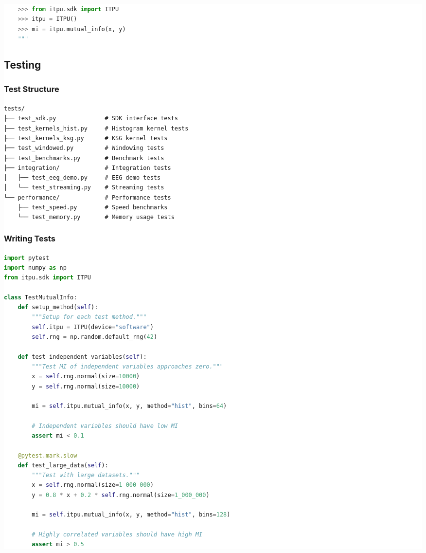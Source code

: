 ```python
    >>> from itpu.sdk import ITPU
    >>> itpu = ITPU()
    >>> mi = itpu.mutual_info(x, y)
    """
```

## Testing

### Test Structure

```
tests/
├── test_sdk.py              # SDK interface tests
├── test_kernels_hist.py     # Histogram kernel tests
├── test_kernels_ksg.py      # KSG kernel tests
├── test_windowed.py         # Windowing tests
├── test_benchmarks.py       # Benchmark tests
├── integration/             # Integration tests
│   ├── test_eeg_demo.py     # EEG demo tests
│   └── test_streaming.py    # Streaming tests
└── performance/             # Performance tests
    ├── test_speed.py        # Speed benchmarks
    └── test_memory.py       # Memory usage tests
```

### Writing Tests

```python
import pytest
import numpy as np
from itpu.sdk import ITPU

class TestMutualInfo:
    def setup_method(self):
        """Setup for each test method."""
        self.itpu = ITPU(device="software")
        self.rng = np.random.default_rng(42)
    
    def test_independent_variables(self):
        """Test MI of independent variables approaches zero."""
        x = self.rng.normal(size=10000)
        y = self.rng.normal(size=10000)
        
        mi = self.itpu.mutual_info(x, y, method="hist", bins=64)
        
        # Independent variables should have low MI
        assert mi < 0.1
    
    @pytest.mark.slow
    def test_large_data(self):
        """Test with large datasets."""
        x = self.rng.normal(size=1_000_000)
        y = 0.8 * x + 0.2 * self.rng.normal(size=1_000_000)
        
        mi = self.itpu.mutual_info(x, y, method="hist", bins=128)
        
        # Highly correlated variables should have high MI
        assert mi > 0.5
```
